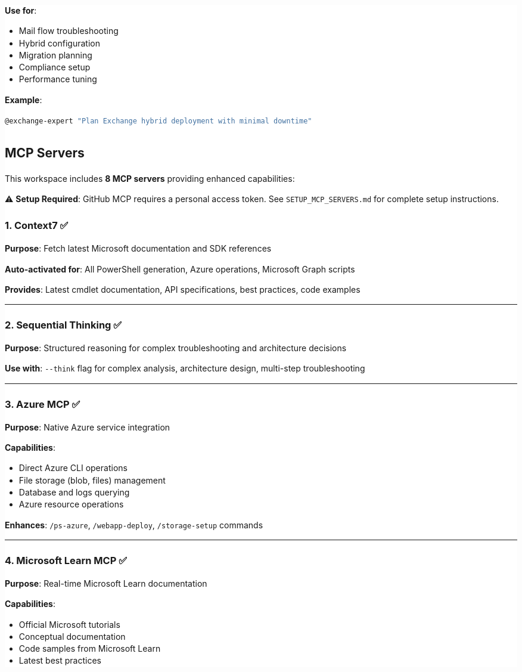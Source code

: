 **Use for**:
- Mail flow troubleshooting
- Hybrid configuration
- Migration planning
- Compliance setup
- Performance tuning

**Example**:
```bash
@exchange-expert "Plan Exchange hybrid deployment with minimal downtime"
```

## MCP Servers

This workspace includes **8 MCP servers** providing enhanced capabilities:

⚠️ **Setup Required**: GitHub MCP requires a personal access token. See `SETUP_MCP_SERVERS.md` for complete setup instructions.

### 1. Context7 ✅
**Purpose**: Fetch latest Microsoft documentation and SDK references

**Auto-activated for**: All PowerShell generation, Azure operations, Microsoft Graph scripts

**Provides**: Latest cmdlet documentation, API specifications, best practices, code examples

---

### 2. Sequential Thinking ✅
**Purpose**: Structured reasoning for complex troubleshooting and architecture decisions

**Use with**: `--think` flag for complex analysis, architecture design, multi-step troubleshooting

---

### 3. Azure MCP ✅
**Purpose**: Native Azure service integration

**Capabilities**:
- Direct Azure CLI operations
- File storage (blob, files) management
- Database and logs querying
- Azure resource operations

**Enhances**: `/ps-azure`, `/webapp-deploy`, `/storage-setup` commands

---

### 4. Microsoft Learn MCP ✅
**Purpose**: Real-time Microsoft Learn documentation

**Capabilities**:
- Official Microsoft tutorials
- Conceptual documentation
- Code samples from Microsoft Learn
- Latest best practices
